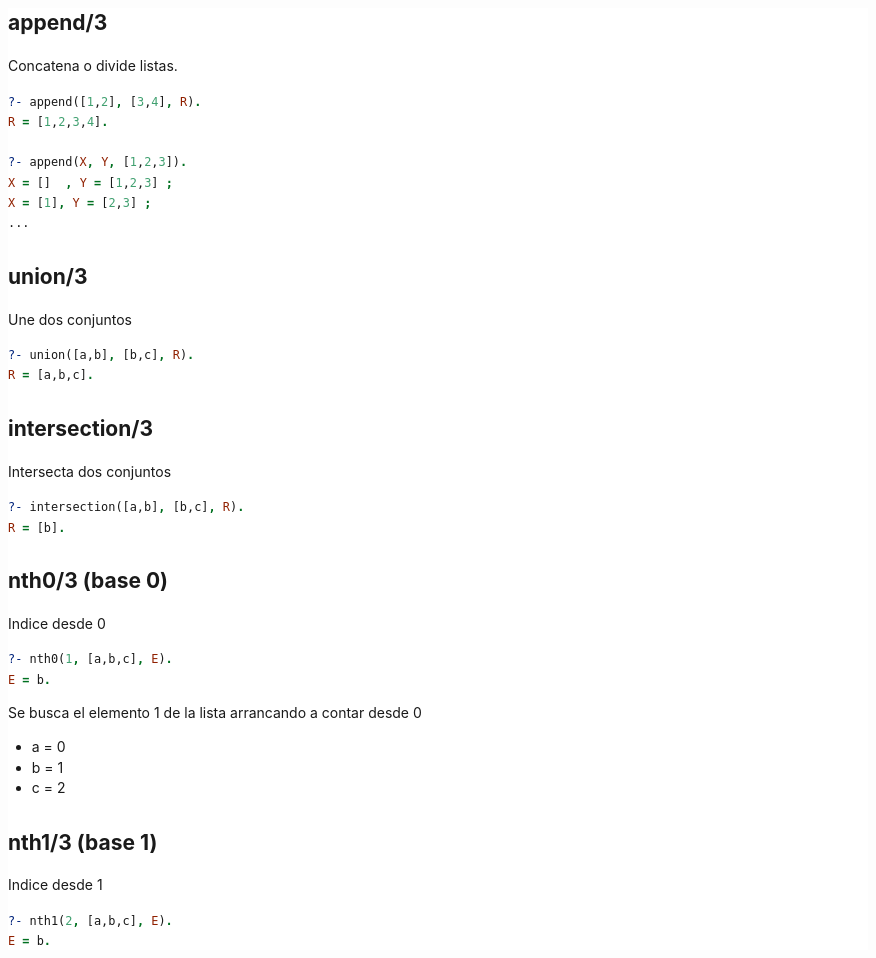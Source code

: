 ## append/3

Concatena o divide listas.

```prolog
?- append([1,2], [3,4], R).
R = [1,2,3,4].

?- append(X, Y, [1,2,3]).
X = []  , Y = [1,2,3] ;
X = [1], Y = [2,3] ;
...
```

## union/3

Une dos conjuntos

```prolog
?- union([a,b], [b,c], R).
R = [a,b,c].
```

## intersection/3

Intersecta dos conjuntos

```prolog
?- intersection([a,b], [b,c], R).
R = [b].
```

## nth0/3 (base  0)

Indice desde 0 

```prolog
?- nth0(1, [a,b,c], E).
E = b.
```

Se busca el elemento 1 de la lista arrancando a contar desde 0

- a = 0
- b = 1
- c = 2

## nth1/3 (base  1)

Indice desde 1

```prolog
?- nth1(2, [a,b,c], E).
E = b.
```

